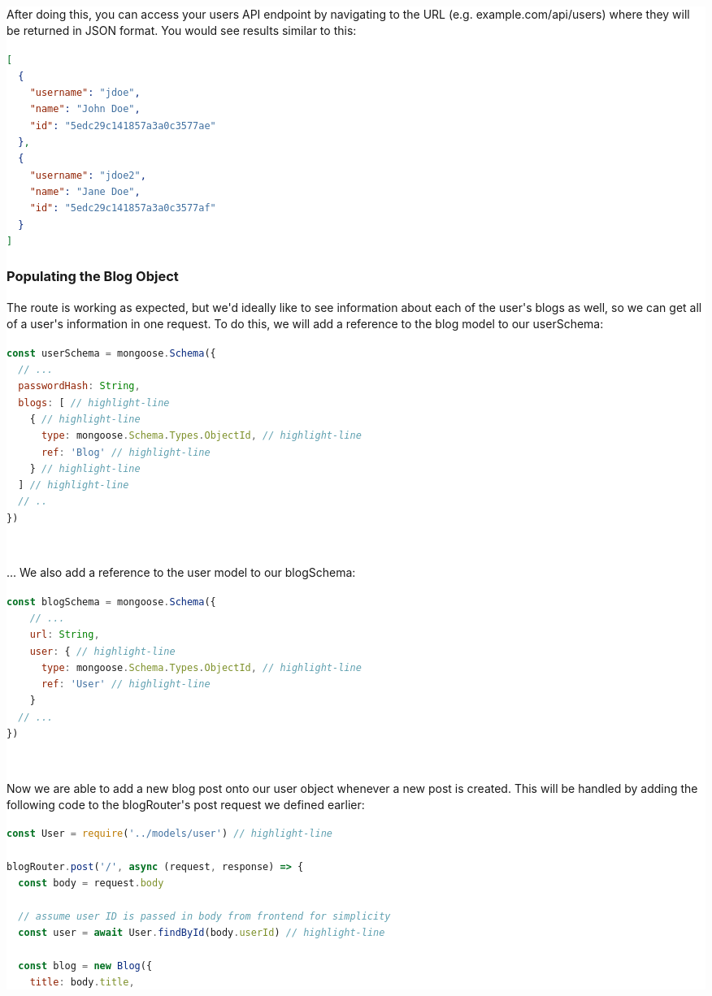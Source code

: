 After doing this, you can access your users API endpoint by navigating to the URL (e.g. example.com/api/users) where they will be returned in JSON format. You would see results similar to this:
```json
[
  {
    "username": "jdoe",
    "name": "John Doe",
    "id": "5edc29c141857a3a0c3577ae"
  },
  {
    "username": "jdoe2",
    "name": "Jane Doe",
    "id": "5edc29c141857a3a0c3577af"
  }
]
```

### Populating the Blog Object

The route is working as expected, but we'd ideally like to see information about each of the user's blogs as well, so we can get all of a user's information in one request. To do this, we will add a reference to the blog model to our userSchema:
```javascript
const userSchema = mongoose.Schema({
  // ...
  passwordHash: String,
  blogs: [ // highlight-line
    { // highlight-line
      type: mongoose.Schema.Types.ObjectId, // highlight-line
      ref: 'Blog' // highlight-line
    } // highlight-line
  ] // highlight-line
  // ..
})
```
<br />

... We also add a reference to the user model to our blogSchema:
```javascript
const blogSchema = mongoose.Schema({
    // ...  
    url: String,
    user: { // highlight-line
      type: mongoose.Schema.Types.ObjectId, // highlight-line
      ref: 'User' // highlight-line
    }
  // ...
})

```
<br />


Now we are able to add a new blog post onto our user object whenever a new post is created. This will be handled by adding the following code to the blogRouter's post request we defined earlier:
```javascript
const User = require('../models/user') // highlight-line

blogRouter.post('/', async (request, response) => {
  const body = request.body

  // assume user ID is passed in body from frontend for simplicity
  const user = await User.findById(body.userId) // highlight-line

  const blog = new Blog({
    title: body.title,
```